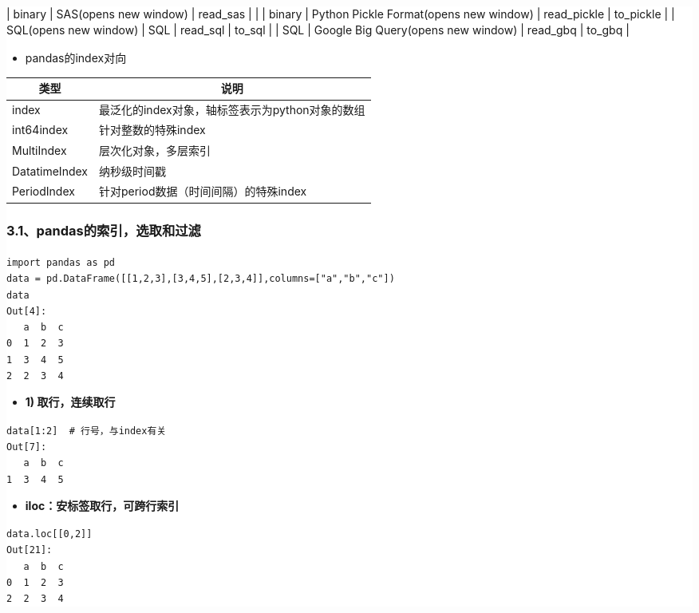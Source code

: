  | binary | SAS(opens new window) | read_sas |  | 
 | binary | Python Pickle Format(opens new window) | read_pickle | to_pickle | 
 | SQL(opens new window) | SQL | read_sql | to_sql | 
 | SQL | Google Big Query(opens new window) | read_gbq | to_gbq | 


- pandas的index对向

 | 类型 | 说明 | 
|---|---|
 | index | 最泛化的index对象，轴标签表示为python对象的数组 | 
 | int64index | 针对整数的特殊index | 
 | MultiIndex | 层次化对象，多层索引 | 
 | DatatimeIndex | 纳秒级时间戳 | 
 | PeriodIndex | 针对period数据（时间间隔）的特殊index | 

### 3.1、pandas的索引，选取和过滤


```plain
import pandas as pd
data = pd.DataFrame([[1,2,3],[3,4,5],[2,3,4]],columns=["a","b","c"])
data
Out[4]: 
   a  b  c
0  1  2  3
1  3  4  5
2  2  3  4
```


- **1) 取行，连续取行**

```plain
data[1:2]  # 行号，与index有关
Out[7]: 
   a  b  c
1  3  4  5
```


- **iloc：安标签取行，可跨行索引**

```plain
data.loc[[0,2]]
Out[21]: 
   a  b  c
0  1  2  3
2  2  3  4
```

